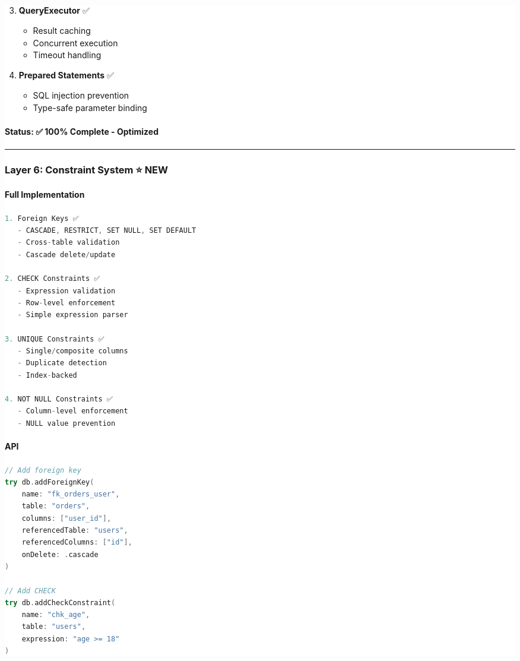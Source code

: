 3. **QueryExecutor** ✅
   - Result caching
   - Concurrent execution
   - Timeout handling

4. **Prepared Statements** ✅
   - SQL injection prevention
   - Type-safe parameter binding

#### Status: ✅ **100% Complete - Optimized**

---

### Layer 6: Constraint System ⭐ NEW

#### Full Implementation

```swift
1. Foreign Keys ✅
   - CASCADE, RESTRICT, SET NULL, SET DEFAULT
   - Cross-table validation
   - Cascade delete/update

2. CHECK Constraints ✅
   - Expression validation
   - Row-level enforcement
   - Simple expression parser

3. UNIQUE Constraints ✅
   - Single/composite columns
   - Duplicate detection
   - Index-backed

4. NOT NULL Constraints ✅
   - Column-level enforcement
   - NULL value prevention
```

#### API

```swift
// Add foreign key
try db.addForeignKey(
    name: "fk_orders_user",
    table: "orders",
    columns: ["user_id"],
    referencedTable: "users",
    referencedColumns: ["id"],
    onDelete: .cascade
)

// Add CHECK
try db.addCheckConstraint(
    name: "chk_age",
    table: "users",
    expression: "age >= 18"
)
```
